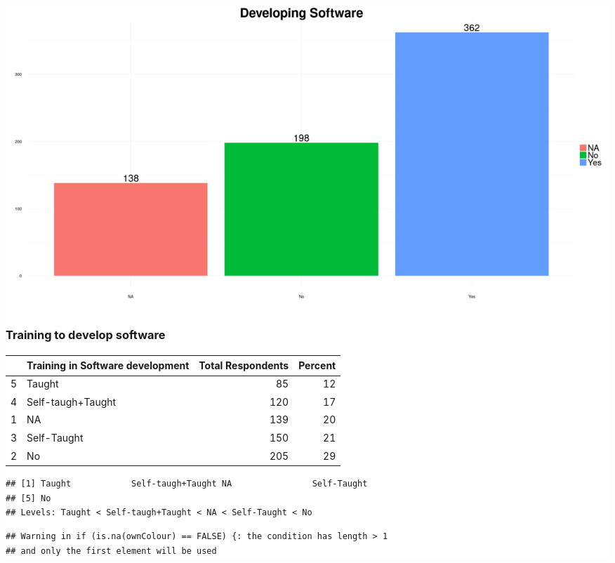![](analysis_files/figure-html/unnamed-chunk-16-1.png)

### Training to develop software



|   |Training in Software development | Total Respondents| Percent|
|:--|:--------------------------------|-----------------:|-------:|
|5  |Taught                           |                85|      12|
|4  |Self-taugh+Taught                |               120|      17|
|1  |NA                               |               139|      20|
|3  |Self-Taught                      |               150|      21|
|2  |No                               |               205|      29|

```
## [1] Taught            Self-taugh+Taught NA                Self-Taught      
## [5] No               
## Levels: Taught < Self-taugh+Taught < NA < Self-Taught < No
```

```
## Warning in if (is.na(ownColour) == FALSE) {: the condition has length > 1
## and only the first element will be used
```
